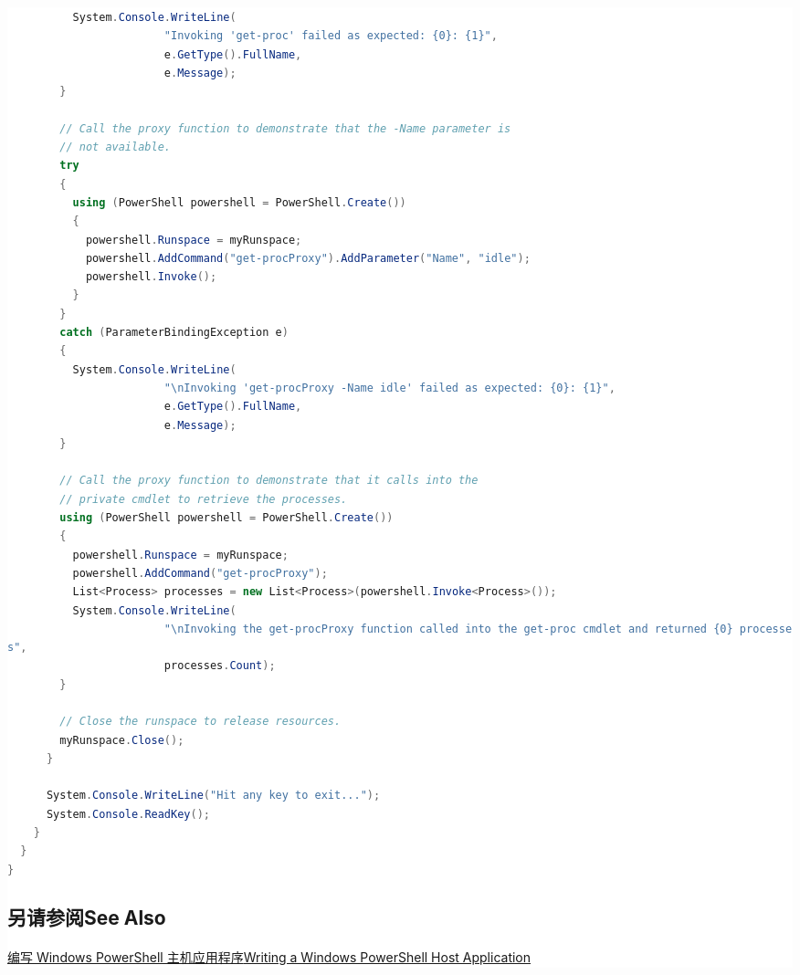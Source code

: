 ```csharp
          System.Console.WriteLine(
                        "Invoking 'get-proc' failed as expected: {0}: {1}",
                        e.GetType().FullName,
                        e.Message);
        }

        // Call the proxy function to demonstrate that the -Name parameter is
        // not available.
        try
        {
          using (PowerShell powershell = PowerShell.Create())
          {
            powershell.Runspace = myRunspace;
            powershell.AddCommand("get-procProxy").AddParameter("Name", "idle");
            powershell.Invoke();
          }
        }
        catch (ParameterBindingException e)
        {
          System.Console.WriteLine(
                        "\nInvoking 'get-procProxy -Name idle' failed as expected: {0}: {1}",
                        e.GetType().FullName,
                        e.Message);
        }

        // Call the proxy function to demonstrate that it calls into the
        // private cmdlet to retrieve the processes.
        using (PowerShell powershell = PowerShell.Create())
        {
          powershell.Runspace = myRunspace;
          powershell.AddCommand("get-procProxy");
          List<Process> processes = new List<Process>(powershell.Invoke<Process>());
          System.Console.WriteLine(
                        "\nInvoking the get-procProxy function called into the get-proc cmdlet and returned {0} processes",
                        processes.Count);
        }

        // Close the runspace to release resources.
        myRunspace.Close();
      }

      System.Console.WriteLine("Hit any key to exit...");
      System.Console.ReadKey();
    }
  }
}
```

## <a name="see-also"></a><span data-ttu-id="d758e-120">另请参阅</span><span class="sxs-lookup"><span data-stu-id="d758e-120">See Also</span></span>

[<span data-ttu-id="d758e-121">编写 Windows PowerShell 主机应用程序</span><span class="sxs-lookup"><span data-stu-id="d758e-121">Writing a Windows PowerShell Host Application</span></span>](./writing-a-windows-powershell-host-application.md)
